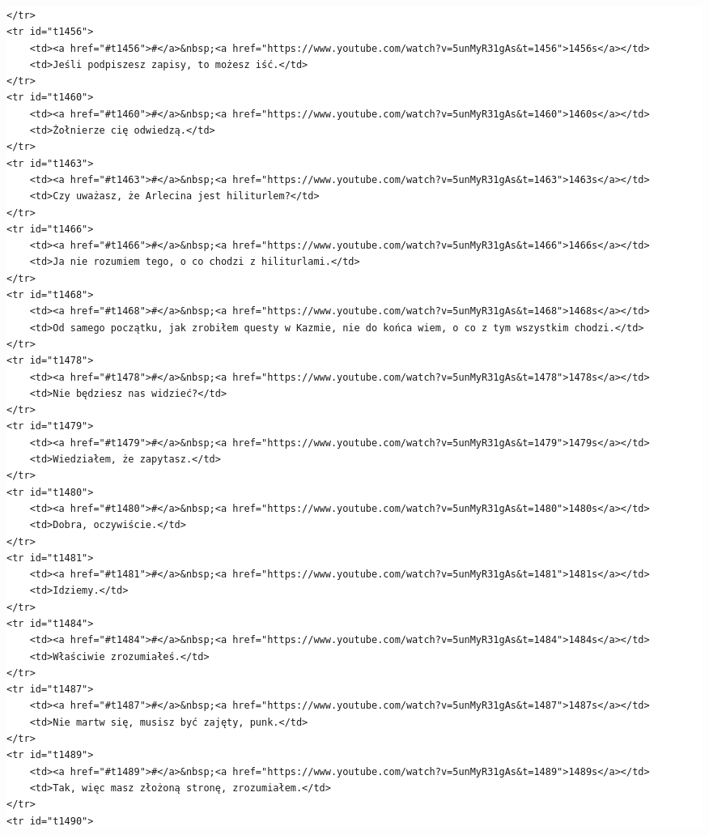     </tr>
    <tr id="t1456">
        <td><a href="#t1456">#</a>&nbsp;<a href="https://www.youtube.com/watch?v=5unMyR31gAs&t=1456">1456s</a></td>
        <td>Jeśli podpiszesz zapisy, to możesz iść.</td>
    </tr>
    <tr id="t1460">
        <td><a href="#t1460">#</a>&nbsp;<a href="https://www.youtube.com/watch?v=5unMyR31gAs&t=1460">1460s</a></td>
        <td>Żołnierze cię odwiedzą.</td>
    </tr>
    <tr id="t1463">
        <td><a href="#t1463">#</a>&nbsp;<a href="https://www.youtube.com/watch?v=5unMyR31gAs&t=1463">1463s</a></td>
        <td>Czy uważasz, że Arlecina jest hiliturlem?</td>
    </tr>
    <tr id="t1466">
        <td><a href="#t1466">#</a>&nbsp;<a href="https://www.youtube.com/watch?v=5unMyR31gAs&t=1466">1466s</a></td>
        <td>Ja nie rozumiem tego, o co chodzi z hiliturlami.</td>
    </tr>
    <tr id="t1468">
        <td><a href="#t1468">#</a>&nbsp;<a href="https://www.youtube.com/watch?v=5unMyR31gAs&t=1468">1468s</a></td>
        <td>Od samego początku, jak zrobiłem questy w Kazmie, nie do końca wiem, o co z tym wszystkim chodzi.</td>
    </tr>
    <tr id="t1478">
        <td><a href="#t1478">#</a>&nbsp;<a href="https://www.youtube.com/watch?v=5unMyR31gAs&t=1478">1478s</a></td>
        <td>Nie będziesz nas widzieć?</td>
    </tr>
    <tr id="t1479">
        <td><a href="#t1479">#</a>&nbsp;<a href="https://www.youtube.com/watch?v=5unMyR31gAs&t=1479">1479s</a></td>
        <td>Wiedziałem, że zapytasz.</td>
    </tr>
    <tr id="t1480">
        <td><a href="#t1480">#</a>&nbsp;<a href="https://www.youtube.com/watch?v=5unMyR31gAs&t=1480">1480s</a></td>
        <td>Dobra, oczywiście.</td>
    </tr>
    <tr id="t1481">
        <td><a href="#t1481">#</a>&nbsp;<a href="https://www.youtube.com/watch?v=5unMyR31gAs&t=1481">1481s</a></td>
        <td>Idziemy.</td>
    </tr>
    <tr id="t1484">
        <td><a href="#t1484">#</a>&nbsp;<a href="https://www.youtube.com/watch?v=5unMyR31gAs&t=1484">1484s</a></td>
        <td>Właściwie zrozumiałeś.</td>
    </tr>
    <tr id="t1487">
        <td><a href="#t1487">#</a>&nbsp;<a href="https://www.youtube.com/watch?v=5unMyR31gAs&t=1487">1487s</a></td>
        <td>Nie martw się, musisz być zajęty, punk.</td>
    </tr>
    <tr id="t1489">
        <td><a href="#t1489">#</a>&nbsp;<a href="https://www.youtube.com/watch?v=5unMyR31gAs&t=1489">1489s</a></td>
        <td>Tak, więc masz złożoną stronę, zrozumiałem.</td>
    </tr>
    <tr id="t1490">